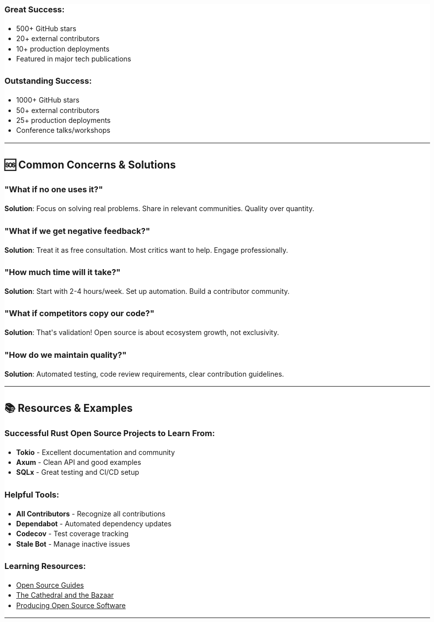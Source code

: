 ### Great Success:
- 500+ GitHub stars
- 20+ external contributors
- 10+ production deployments
- Featured in major tech publications

### Outstanding Success:
- 1000+ GitHub stars
- 50+ external contributors
- 25+ production deployments
- Conference talks/workshops

---

## 🆘 Common Concerns & Solutions

### "What if no one uses it?"
**Solution**: Focus on solving real problems. Share in relevant communities. Quality over quantity.

### "What if we get negative feedback?"
**Solution**: Treat it as free consultation. Most critics want to help. Engage professionally.

### "How much time will it take?"
**Solution**: Start with 2-4 hours/week. Set up automation. Build a contributor community.

### "What if competitors copy our code?"
**Solution**: That's validation! Open source is about ecosystem growth, not exclusivity.

### "How do we maintain quality?"
**Solution**: Automated testing, code review requirements, clear contribution guidelines.

---

## 📚 Resources & Examples

### Successful Rust Open Source Projects to Learn From:
- **Tokio** - Excellent documentation and community
- **Axum** - Clean API and good examples
- **SQLx** - Great testing and CI/CD setup

### Helpful Tools:
- **All Contributors** - Recognize all contributions
- **Dependabot** - Automated dependency updates
- **Codecov** - Test coverage tracking
- **Stale Bot** - Manage inactive issues

### Learning Resources:
- [Open Source Guides](https://opensource.guide/)
- [The Cathedral and the Bazaar](http://www.catb.org/~esr/writings/cathedral-bazaar/)
- [Producing Open Source Software](https://producingoss.com/)

---
